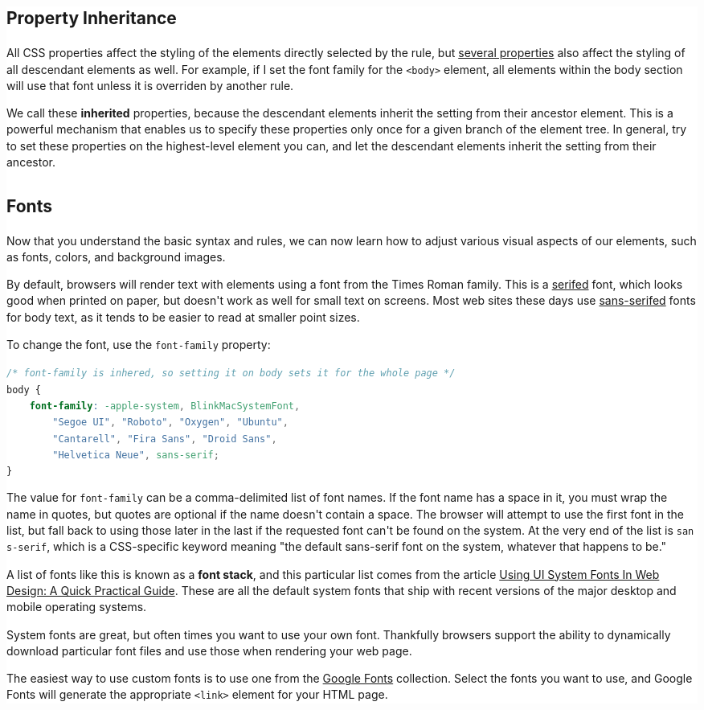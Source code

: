 ## Property Inheritance

All CSS properties affect the styling of the elements directly selected by the rule, but [several properties](http://stackoverflow.com/questions/5612302/which-css-properties-are-inherited) also affect the styling of all descendant elements as well. For example, if I set the font family for the `<body>` element, all elements within the body section will use that font unless it is overriden by another rule. 

We call these **inherited** properties, because the descendant elements inherit the setting from their ancestor element. This is a powerful mechanism that enables us to specify these properties only once for a given branch of the element tree. In general, try to set these properties on the highest-level element you can, and let the descendant elements inherit the setting from their ancestor.

## Fonts

Now that you understand the basic syntax and rules, we can now learn how to adjust various visual aspects of our elements, such as fonts, colors, and background images.

By default, browsers will render text with elements using a font from the Times Roman family. This is a [serifed](https://www.fonts.com/content/learning/fontology/level-1/type-anatomy/serif-vs-sans-for-text-in-print) font, which looks good when printed on paper, but doesn't work as well for small text on screens. Most web sites these days use [sans-serifed](https://www.fonts.com/content/learning/fontology/level-1/type-anatomy/serif-vs-sans-for-text-in-responsive-design) fonts for body text, as it tends to be easier to read at smaller point sizes.

To change the font, use the `font-family` property:

```css
/* font-family is inhered, so setting it on body sets it for the whole page */
body {
    font-family: -apple-system, BlinkMacSystemFont, 
        "Segoe UI", "Roboto", "Oxygen", "Ubuntu", 
        "Cantarell", "Fira Sans", "Droid Sans", 
        "Helvetica Neue", sans-serif;
}
```

The value for `font-family` can be a comma-delimited list of font names. If the font name has a space in it, you must wrap the name in quotes, but quotes are optional if the name doesn't contain a space. The browser will attempt to use the first font in the list, but fall back to using those later in the last if the requested font can't be found on the system. At the very end of the list is `sans-serif`, which is a CSS-specific keyword meaning "the default sans-serif font on the system, whatever that happens to be."

A list of fonts like this is known as a **font stack**, and this particular list comes from the article [Using UI System Fonts In Web Design: A Quick Practical Guide](https://www.smashingmagazine.com/2015/11/using-system-ui-fonts-practical-guide/). These are all the default system fonts that ship with recent versions of the major desktop and mobile operating systems.

System fonts are great, but often times you want to use your own font. Thankfully browsers support the ability to dynamically download particular font files and use those when rendering your web page.

The easiest way to use custom fonts is to use one from the [Google Fonts](https://fonts.google.com/) collection. Select the fonts you want to use, and Google Fonts will generate the appropriate `<link>` element for your HTML page.
